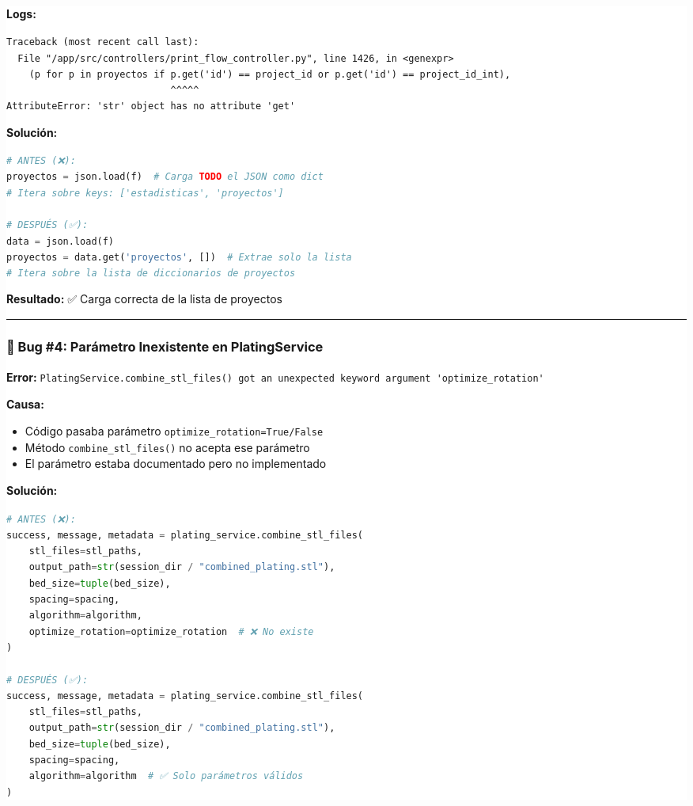 **Logs:**
```
Traceback (most recent call last):
  File "/app/src/controllers/print_flow_controller.py", line 1426, in <genexpr>
    (p for p in proyectos if p.get('id') == project_id or p.get('id') == project_id_int),
                             ^^^^^
AttributeError: 'str' object has no attribute 'get'
```

**Solución:**
```python
# ANTES (❌):
proyectos = json.load(f)  # Carga TODO el JSON como dict
# Itera sobre keys: ['estadisticas', 'proyectos']

# DESPUÉS (✅):
data = json.load(f)
proyectos = data.get('proyectos', [])  # Extrae solo la lista
# Itera sobre la lista de diccionarios de proyectos
```

**Resultado:** ✅ Carga correcta de la lista de proyectos

---

### 🐛 Bug #4: Parámetro Inexistente en PlatingService
**Error:** `PlatingService.combine_stl_files() got an unexpected keyword argument 'optimize_rotation'`

**Causa:**
- Código pasaba parámetro `optimize_rotation=True/False`
- Método `combine_stl_files()` no acepta ese parámetro
- El parámetro estaba documentado pero no implementado

**Solución:**
```python
# ANTES (❌):
success, message, metadata = plating_service.combine_stl_files(
    stl_files=stl_paths,
    output_path=str(session_dir / "combined_plating.stl"),
    bed_size=tuple(bed_size),
    spacing=spacing,
    algorithm=algorithm,
    optimize_rotation=optimize_rotation  # ❌ No existe
)

# DESPUÉS (✅):
success, message, metadata = plating_service.combine_stl_files(
    stl_files=stl_paths,
    output_path=str(session_dir / "combined_plating.stl"),
    bed_size=tuple(bed_size),
    spacing=spacing,
    algorithm=algorithm  # ✅ Solo parámetros válidos
)
```
